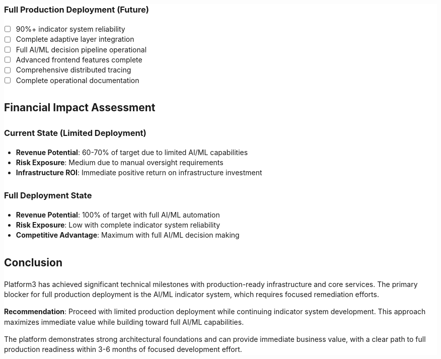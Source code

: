 ### Full Production Deployment (Future)
- [ ] 90%+ indicator system reliability
- [ ] Complete adaptive layer integration
- [ ] Full AI/ML decision pipeline operational
- [ ] Advanced frontend features complete
- [ ] Comprehensive distributed tracing
- [ ] Complete operational documentation

## Financial Impact Assessment

### Current State (Limited Deployment)
- **Revenue Potential**: 60-70% of target due to limited AI/ML capabilities
- **Risk Exposure**: Medium due to manual oversight requirements
- **Infrastructure ROI**: Immediate positive return on infrastructure investment

### Full Deployment State
- **Revenue Potential**: 100% of target with full AI/ML automation
- **Risk Exposure**: Low with complete indicator system reliability
- **Competitive Advantage**: Maximum with full AI/ML decision making

## Conclusion

Platform3 has achieved significant technical milestones with production-ready infrastructure and core services. The primary blocker for full production deployment is the AI/ML indicator system, which requires focused remediation efforts.

**Recommendation**: Proceed with limited production deployment while continuing indicator system development. This approach maximizes immediate value while building toward full AI/ML capabilities.

The platform demonstrates strong architectural foundations and can provide immediate business value, with a clear path to full production readiness within 3-6 months of focused development effort.